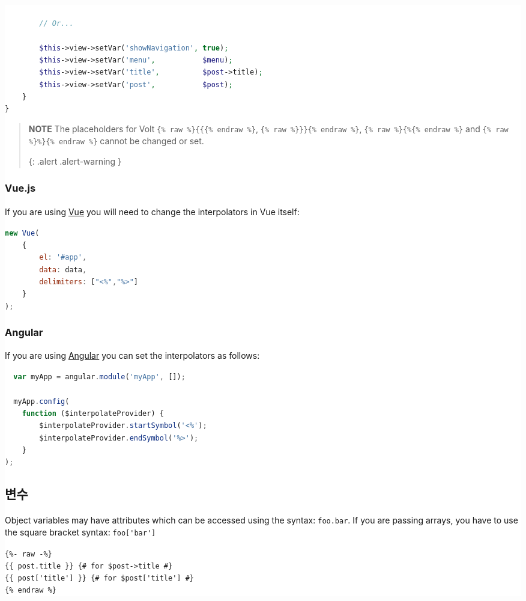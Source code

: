 ```php

        // Or...

        $this->view->setVar('showNavigation', true);
        $this->view->setVar('menu',           $menu);
        $this->view->setVar('title',          $post->title);
        $this->view->setVar('post',           $post);
    }
}
```

> **NOTE** The placeholders for Volt `{% raw %}{{{% endraw %}`, `{% raw %}}}{% endraw %}`, `{% raw %}{%{% endraw %}` and `{% raw %}%}{% endraw %}` cannot be changed or set. 
> 
> {: .alert .alert-warning }

### Vue.js
If you are using [Vue][vue] you will need to change the interpolators in Vue itself:

```javascript
new Vue(
    {
        el: '#app',
        data: data,
        delimiters: ["<%","%>"]
    }
);
```

### Angular
If you are using [Angular][angular] you can set the interpolators as follows:

```javascript
  var myApp = angular.module('myApp', []);

  myApp.config(
    function ($interpolateProvider) {
        $interpolateProvider.startSymbol('<%');
        $interpolateProvider.endSymbol('%>');
    }
);
```

## 변수
Object variables may have attributes which can be accessed using the syntax: `foo.bar`. If you are passing arrays, you have to use the square bracket syntax: `foo['bar']`

```twig
{%- raw -%}
{{ post.title }} {# for $post->title #}
{{ post['title'] }} {# for $post['title'] #}
{% endraw %}
```


[abs]: https://php.net/manual/en/function.abs.php
[addslashes]: https://php.net/manual/en/function.addslashes.php
[angular]: https://angular.io
[armin]: https://github.com/mitsuhiko
[array_keys]: https://php.net/manual/en/function.array-keys
[asort]: https://php.net/manual/en/function.asort.php
[count]: https://www.php.net/manual/en/function.count.php
[escaper]: escaper
[escaper]: escaper
[escaper]: escaper
[escaper]: escaper
[jinja]: https://github.com/pallets/jinja
[join]: https://php.net/manual/en/function.join.php
[json]: https://php.net/manual/en/function.json-encode.php
[lcfirst]: https://php.net/manual/en/function.lcfirst.php
[ltrim]: https://php.net/manual/en/function.ltrim.php
[nl2br]: https://php.net/manual/en/function.nl2br.php
[rtrim]: https://php.net/manual/en/function.rtrim.php
[sprintf]: https://php.net/manual/en/function.sprintf.php
[stripslashes]: https://php.net/manual/en/function.stripslashes.php
[striptags]: https://php.net/manual/en/function.strip-tags.php
[trim]: https://php.net/manual/en/function.trim.php
[ucwords]: https://php.net/manual/en/function.ucwords.php
[strtoupper]: https://www.php.net/manual/en/function.strtoupper.php
[urlencode]: https://php.net/manual/en/function.urlencode.php
[vue]: https://vuejs.org
[vokuro]: tutorial-vokuro
[control_structures]: https://php.net/control-structures.alternative-syntax
[recursivedirectoryiterator]: https://www.php.net/manual/en/class.recursivedirectoryiterator.php
[recursiveiteratoriterator]: https://www.php.net/manual/en/class.recursiveiteratoriterator.php
[unlink]: https://www.php.net/manual/en/function.unlink.php
[mvc-view-engine-volt-compiler]: api/phalcon_mvc#mvc-view-engine-volt-compiler